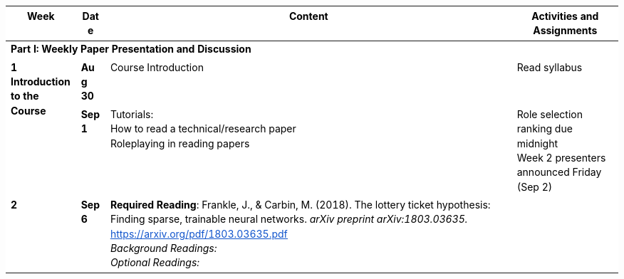 <table class="tg">
<thead>
  <tr>
    <th class="tg-amwm"><span style="font-weight:700;font-style:normal;text-decoration:none;color:#000;background-color:transparent">Week</span></th>
    <th class="tg-amwm"><span style="font-weight:700;font-style:normal;text-decoration:none;color:#000;background-color:transparent">Date</span></th>
    <th class="tg-amwm"><span style="font-weight:700;font-style:normal;text-decoration:none;color:#000;background-color:transparent">Content</span></th>
    <th class="tg-amwm"><span style="font-weight:700;font-style:normal;text-decoration:none;color:#000;background-color:transparent">Activities and Assignments</span></th>
  </tr>
</thead>
<tbody>
  <tr>
    <td class="tg-amwm" colspan="4"><span style="font-weight:700;font-style:normal;text-decoration:none;color:#000;background-color:transparent">Part I: Weekly Paper Presentation and Discussion</span></td>
  </tr>
  <tr>
    <td class="tg-amwm" rowspan="2"><span style="font-weight:700;font-style:normal;text-decoration:none;color:#000;background-color:transparent">1</span><br><span style="font-weight:700;font-style:normal;text-decoration:none;color:#000;background-color:transparent">Introduction to the Course</span></td>
    <td class="tg-1wig"><span style="font-weight:700;font-style:normal;text-decoration:none;color:#000;background-color:transparent">Aug 30</span></td>
    <td class="tg-0lax"><span style="font-weight:400;font-style:normal;text-decoration:none;color:#000;background-color:transparent">Course Introduction</span></td>
    <td class="tg-0lax"><span style="font-weight:400;font-style:normal;text-decoration:none;color:#000;background-color:transparent">Read syllabus</span></td>
  </tr>
  <tr>
    <td class="tg-1wig"><span style="font-weight:700;font-style:normal;text-decoration:none;color:#000;background-color:transparent">Sep 1</span></td>
    <td class="tg-0lax"><span style="font-weight:400;font-style:normal;text-decoration:none;color:#000;background-color:transparent">Tutorials:</span><br><span style="font-weight:400;font-style:normal;text-decoration:none;color:#000;background-color:transparent">How to read a technical/research paper</span><br><span style="font-weight:400;font-style:normal;text-decoration:none;color:#000;background-color:transparent">Roleplaying in reading papers</span></td>
    <td class="tg-0lax"><span style="font-weight:400;font-style:normal;text-decoration:none;color:#000;background-color:transparent">Role selection ranking due midnight</span><br><span style="font-weight:400;font-style:normal;text-decoration:none;color:#000;background-color:transparent">Week 2 presenters announced Friday (Sep 2)</span></td>
  </tr>
  <tr>
    <td class="tg-amwm" rowspan="2"><span style="font-weight:700;font-style:normal;text-decoration:none;color:#000;background-color:transparent">2</span></td>
    <td class="tg-1wig"><span style="font-weight:700;font-style:normal;text-decoration:none;color:#000;background-color:transparent">Sep 6</span></td>
    <td class="tg-1wig" rowspan="2"><span style="font-weight:700;font-style:normal;text-decoration:none;color:#000;background-color:transparent">Required Reading</span><span style="font-weight:400;font-style:normal;text-decoration:none;color:#000;background-color:transparent">: Frankle, J., &amp; Carbin, M. (2018). The lottery ticket hypothesis: Finding sparse, trainable neural networks. </span><span style="font-weight:400;font-style:italic;text-decoration:none;color:#000;background-color:transparent">arXiv preprint arXiv:1803.03635.</span><span style="font-weight:400;font-style:normal;text-decoration:none;color:#000;background-color:transparent"> </span><a href="https://arxiv.org/pdf/1803.03635.pdf"><span style="font-weight:400;font-style:normal;text-decoration:underline;color:#15C;background-color:transparent">https://arxiv.org/pdf/1803.03635.pdf</span></a><br><span style="font-weight:400;font-style:italic;text-decoration:none;color:#000;background-color:transparent">Background Readings:</span><br><span style="font-weight:400;font-style:italic;text-decoration:none;color:#000;background-color:transparent">Optional Readings:</span></td>